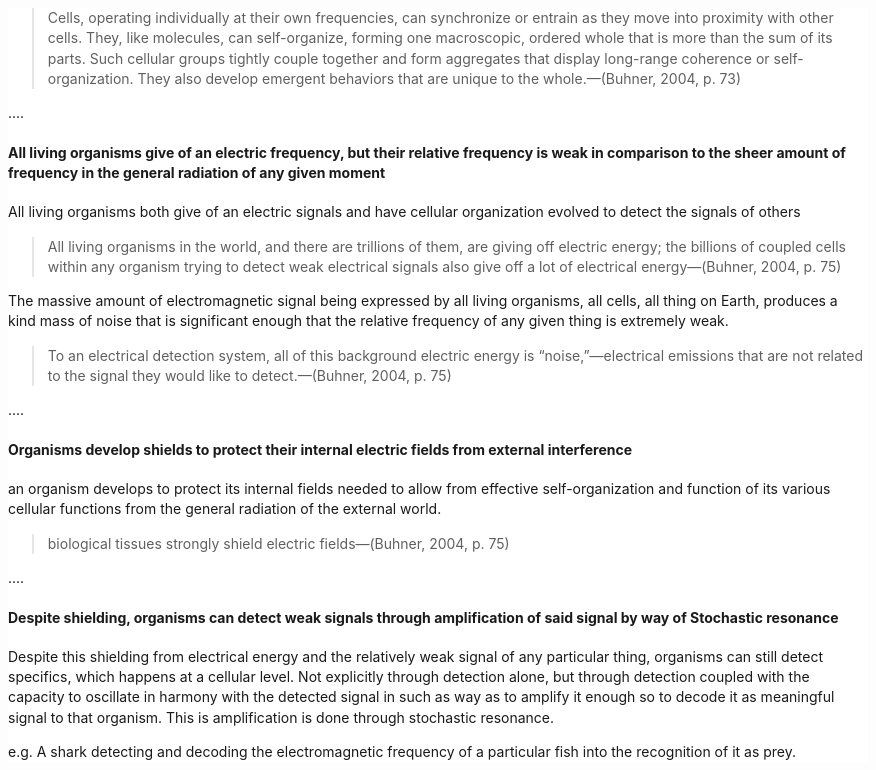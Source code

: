 > Cells, operating individually at their own frequencies, can synchronize or entrain as they move into proximity with other cells. They, like molecules, can self-organize, forming one macroscopic, ordered whole that is more than the sum of its parts. Such cellular groups tightly couple together and form aggregates that display long-range coherence or self-organization. They also develop emergent behaviors that are unique to the whole.—(Buhner, 2004, p. 73)




....  

#### All living organisms give of an electric frequency, but their relative frequency is weak in comparison to the sheer amount of frequency in the general radiation of any given moment 


All living organisms both give of an electric signals and have cellular organization evolved to detect the signals of others

> All living organisms in the world, and there are trillions of them, are giving off electric energy; the billions of coupled cells within any organism trying to detect weak electrical signals also give off a lot of electrical energy—(Buhner, 2004, p. 75)
> 

The massive amount of electromagnetic signal being expressed by all living organisms, all cells, all thing on Earth, produces a kind mass of noise that is significant enough that the relative frequency of any given thing is extremely weak.

> To an electrical detection system, all of this background electric energy is “noise,”—electrical emissions that are not related to the signal they would like to detect.—(Buhner, 2004, p. 75)

  
....  

#### Organisms develop shields to protect their internal electric fields from external interference

an organism develops to protect its internal fields needed to allow from effective self-organization and function of its various cellular functions from the general radiation of the external world.

> biological tissues strongly shield electric fields—(Buhner, 2004, p. 75)

  
....  

#### Despite shielding, organisms can detect weak signals through amplification of said signal by way of Stochastic resonance

Despite this shielding from electrical energy and the relatively weak signal of any particular thing, organisms can still detect specifics, which happens at a cellular level. Not explicitly through detection alone, but through detection coupled with the capacity to oscillate in harmony with the detected signal in such as way as to amplify it enough so to decode it as meaningful signal to that organism. This is amplification is done through stochastic resonance.
  
e.g. A shark detecting and decoding the electromagnetic frequency of a particular fish into the recognition of it as prey.
